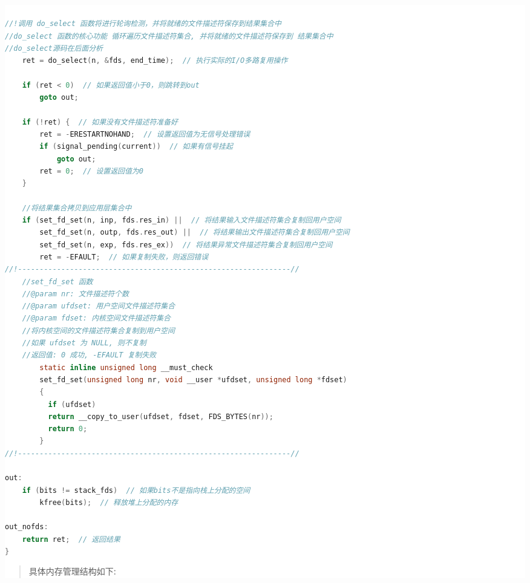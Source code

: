 ```c
    
//!调⽤ do_select 函数将进⾏轮询检测，并将就绪的⽂件描述符保存到结果集合中
//do_select 函数的核⼼功能 循环遍历⽂件描述符集合, 并将就绪的⽂件描述符保存到 结果集合中
//do_select源码在后面分析
    ret = do_select(n, &fds, end_time);  // 执行实际的I/O多路复用操作

    if (ret < 0)  // 如果返回值小于0，则跳转到out
        goto out;

    if (!ret) {  // 如果没有文件描述符准备好
        ret = -ERESTARTNOHAND;  // 设置返回值为无信号处理错误
        if (signal_pending(current))  // 如果有信号挂起
            goto out;
        ret = 0;  // 设置返回值为0
    }

    //将结果集合拷⻉到应⽤层集合中
    if (set_fd_set(n, inp, fds.res_in) ||  // 将结果输入文件描述符集合复制回用户空间
        set_fd_set(n, outp, fds.res_out) ||  // 将结果输出文件描述符集合复制回用户空间
        set_fd_set(n, exp, fds.res_ex))  // 将结果异常文件描述符集合复制回用户空间
        ret = -EFAULT;  // 如果复制失败，则返回错误
//!---------------------------------------------------------------//
    //set_fd_set 函数
    //@param nr: 文件描述符个数
    //@param ufdset: 用户空间文件描述符集合
    //@param fdset: 内核空间文件描述符集合
    //将内核空间的文件描述符集合复制到用户空间
    //如果 ufdset 为 NULL, 则不复制
    //返回值: 0 成功, -EFAULT 复制失败
        static inline unsigned long __must_check
        set_fd_set(unsigned long nr, void __user *ufdset, unsigned long *fdset)
        {
          if (ufdset)
          return __copy_to_user(ufdset, fdset, FDS_BYTES(nr));
          return 0;
        }
//!---------------------------------------------------------------//        
        
out:
    if (bits != stack_fds)  // 如果bits不是指向栈上分配的空间
        kfree(bits);  // 释放堆上分配的内存

out_nofds:
    return ret;  // 返回结果
}

```
> 具体内存管理结构如下: